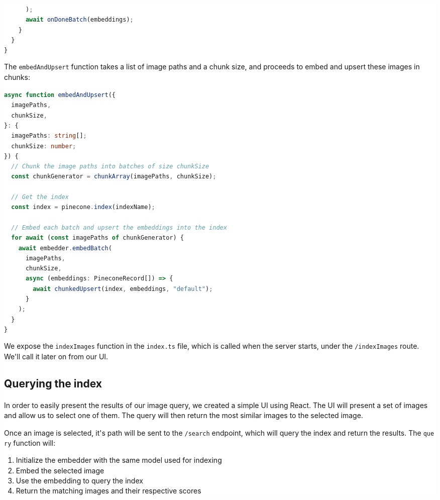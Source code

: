 ```ts
      );
      await onDoneBatch(embeddings);
    }
  }
}
```

The `embedAndUpsert` function takes a list of image paths and a chunk size, and proceeds to embed and upsert these images in chunks:

```ts
async function embedAndUpsert({
  imagePaths,
  chunkSize,
}: {
  imagePaths: string[];
  chunkSize: number;
}) {
  // Chunk the image paths into batches of size chunkSize
  const chunkGenerator = chunkArray(imagePaths, chunkSize);

  // Get the index
  const index = pinecone.index(indexName);

  // Embed each batch and upsert the embeddings into the index
  for await (const imagePaths of chunkGenerator) {
    await embedder.embedBatch(
      imagePaths,
      chunkSize,
      async (embeddings: PineconeRecord[]) => {
        await chunkedUpsert(index, embeddings, "default");
      }
    );
  }
}
```

We expose the `indexImages` function in the `index.ts` file, which is called when the server starts, under the `/indexImages` route. We'll call it later on from our UI.

## Querying the index

In order to easily present the results of our image query, we created a simple UI using React. The UI will present a set of images and allow us to select one of them. The query will then return the most similar images to the selected image.

Once an image is selected, it's path will be sent to the `/search` endpoint, which will query the index and return the results. The `query` function will:

1. Initialize the embedder with the same model used for indexing
2. Embed the selected image
3. Use the embedding to query the index
4. Return the matching images and their respective scores
